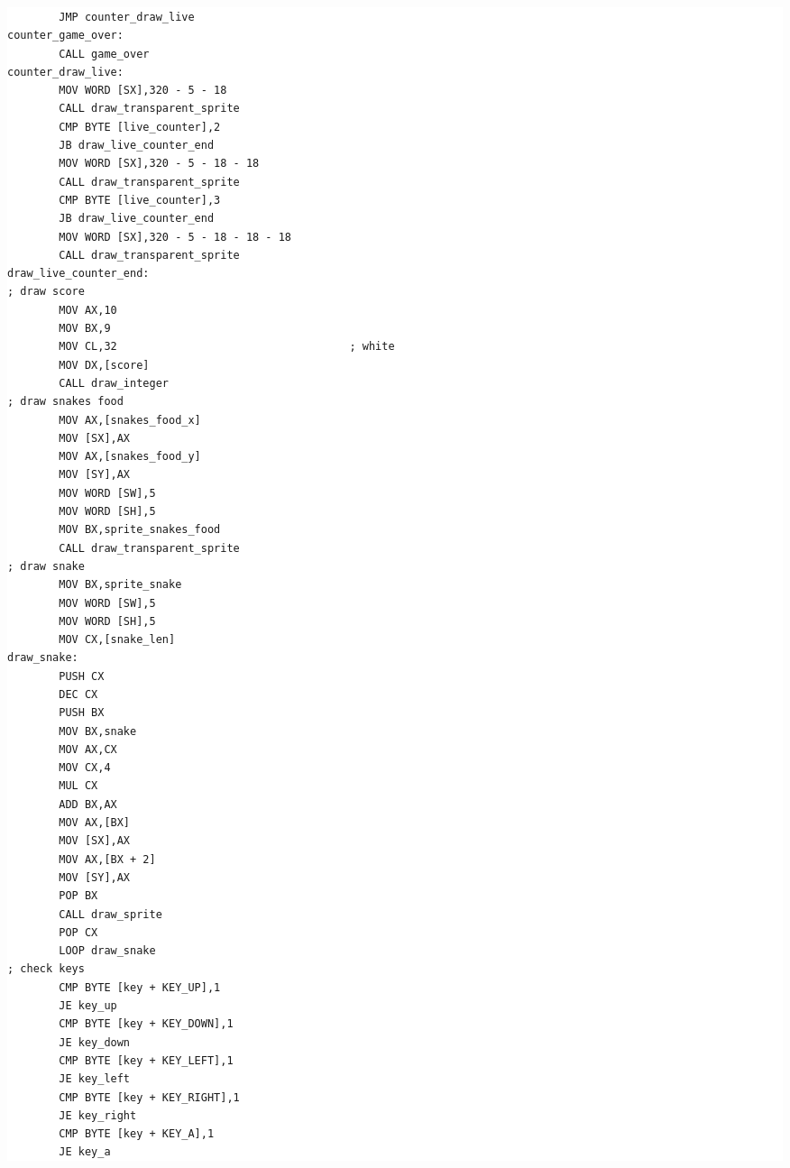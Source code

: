 ```assembly
        JMP counter_draw_live
counter_game_over:
        CALL game_over
counter_draw_live:
        MOV WORD [SX],320 - 5 - 18
        CALL draw_transparent_sprite
        CMP BYTE [live_counter],2
        JB draw_live_counter_end
        MOV WORD [SX],320 - 5 - 18 - 18
        CALL draw_transparent_sprite
        CMP BYTE [live_counter],3
        JB draw_live_counter_end
        MOV WORD [SX],320 - 5 - 18 - 18 - 18
        CALL draw_transparent_sprite
draw_live_counter_end:
; draw score
        MOV AX,10
        MOV BX,9
        MOV CL,32                                    ; white
        MOV DX,[score]
        CALL draw_integer
; draw snakes food
        MOV AX,[snakes_food_x]
        MOV [SX],AX
        MOV AX,[snakes_food_y]
        MOV [SY],AX
        MOV WORD [SW],5
        MOV WORD [SH],5
        MOV BX,sprite_snakes_food
        CALL draw_transparent_sprite
; draw snake
        MOV BX,sprite_snake
        MOV WORD [SW],5
        MOV WORD [SH],5
        MOV CX,[snake_len]
draw_snake:
        PUSH CX
        DEC CX
        PUSH BX
        MOV BX,snake
        MOV AX,CX
        MOV CX,4
        MUL CX
        ADD BX,AX
        MOV AX,[BX]
        MOV [SX],AX
        MOV AX,[BX + 2]
        MOV [SY],AX
        POP BX
        CALL draw_sprite
        POP CX
        LOOP draw_snake
; check keys
        CMP BYTE [key + KEY_UP],1
        JE key_up
        CMP BYTE [key + KEY_DOWN],1
        JE key_down
        CMP BYTE [key + KEY_LEFT],1
        JE key_left
        CMP BYTE [key + KEY_RIGHT],1
        JE key_right
        CMP BYTE [key + KEY_A],1
        JE key_a
```
